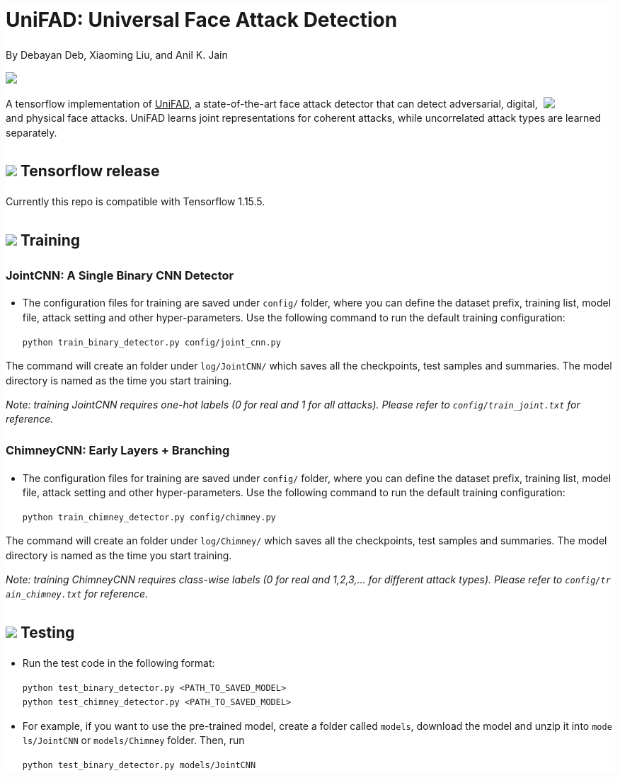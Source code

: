 # UniFAD: Universal Face Attack Detection
By Debayan Deb, Xiaoming Liu, and Anil K. Jain

<a href="https://arxiv.org/pdf/2104.02156"><img src="https://raw.githubusercontent.com/ronny3050/UniFAD/master/assets/cover.png" width="80%"></a>

<img src="https://upload.wikimedia.org/wikipedia/commons/thumb/2/2d/Tensorflow_logo.svg/1000px-Tensorflow_logo.svg.png" align="right" width="100"/>

A tensorflow implementation of [UniFAD](https://arxiv.org/pdf/2104.02156), a state-of-the-art face attack detector that can detect adversarial, digital, and physical face attacks. UniFAD learns joint representations for coherent attacks, while uncorrelated attack types are learned separately.

## <img src="https://upload.wikimedia.org/wikipedia/commons/thumb/2/2d/Tensorflow_logo.svg/1000px-Tensorflow_logo.svg.png" width="25"/> Tensorflow release
Currently this repo is compatible with Tensorflow 1.15.5.

## <img src="https://cdn-icons-png.flaticon.com/512/2103/2103832.png" width="25"/> Training

### JointCNN: A Single Binary CNN Detector
    
* The configuration files for training are saved under ```config/``` folder, where you can define the dataset prefix, training list, model file, attack setting and other hyper-parameters. Use the following command to run the default training configuration:

    ```Shell
    python train_binary_detector.py config/joint_cnn.py
    ```

The command will create an folder under ```log/JointCNN/``` which saves all the checkpoints, test samples and summaries. The model directory is named as the time you start training.

*Note: training JointCNN requires one-hot labels (0 for real and 1 for all attacks). Please refer to `config/train_joint.txt` for reference.*  

### ChimneyCNN: Early Layers + Branching
* The configuration files for training are saved under ```config/``` folder, where you can define the dataset prefix, training list, model file, attack setting and other hyper-parameters. Use the following command to run the default training configuration:
    
    ```Shell
    python train_chimney_detector.py config/chimney.py
    ```

The command will create an folder under ```log/Chimney/``` which saves all the checkpoints, test samples and summaries. The model directory is named as the time you start training.

*Note: training ChimneyCNN requires class-wise labels (0 for real and 1,2,3,... for different attack types). Please refer to `config/train_chimney.txt` for reference.*  

## <img src="https://www.marc-jekel.de/media/icon_hu175a232152e93f3c6bae4698ffed542c_28254_512x512_fill_lanczos_center_2.png" width="25"/> Testing
* Run the test code in the following format:
    ```Shell
    python test_binary_detector.py <PATH_TO_SAVED_MODEL>
    python test_chimney_detector.py <PATH_TO_SAVED_MODEL>
    ```
* For example, if you want to use the pre-trained model, create a folder called `models`, download the model and unzip it into `models/JointCNN` or `models/Chimney` folder. Then, run 
    ```Shell
    python test_binary_detector.py models/JointCNN
    ``` 